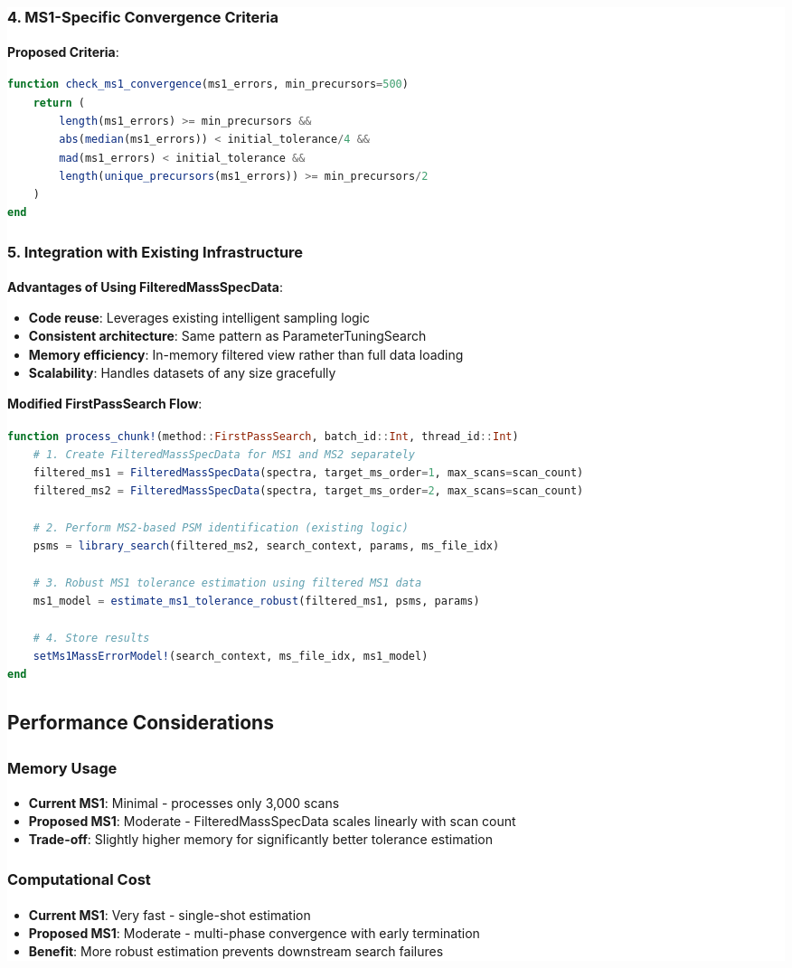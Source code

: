 ### 4. MS1-Specific Convergence Criteria

**Proposed Criteria**:
```julia
function check_ms1_convergence(ms1_errors, min_precursors=500)
    return (
        length(ms1_errors) >= min_precursors &&
        abs(median(ms1_errors)) < initial_tolerance/4 &&
        mad(ms1_errors) < initial_tolerance &&
        length(unique_precursors(ms1_errors)) >= min_precursors/2
    )
end
```

### 5. Integration with Existing Infrastructure

**Advantages of Using FilteredMassSpecData**:
- **Code reuse**: Leverages existing intelligent sampling logic
- **Consistent architecture**: Same pattern as ParameterTuningSearch
- **Memory efficiency**: In-memory filtered view rather than full data loading
- **Scalability**: Handles datasets of any size gracefully

**Modified FirstPassSearch Flow**:
```julia
function process_chunk!(method::FirstPassSearch, batch_id::Int, thread_id::Int)
    # 1. Create FilteredMassSpecData for MS1 and MS2 separately
    filtered_ms1 = FilteredMassSpecData(spectra, target_ms_order=1, max_scans=scan_count)
    filtered_ms2 = FilteredMassSpecData(spectra, target_ms_order=2, max_scans=scan_count)

    # 2. Perform MS2-based PSM identification (existing logic)
    psms = library_search(filtered_ms2, search_context, params, ms_file_idx)

    # 3. Robust MS1 tolerance estimation using filtered MS1 data
    ms1_model = estimate_ms1_tolerance_robust(filtered_ms1, psms, params)

    # 4. Store results
    setMs1MassErrorModel!(search_context, ms_file_idx, ms1_model)
end
```

## Performance Considerations

### Memory Usage
- **Current MS1**: Minimal - processes only 3,000 scans
- **Proposed MS1**: Moderate - FilteredMassSpecData scales linearly with scan count
- **Trade-off**: Slightly higher memory for significantly better tolerance estimation

### Computational Cost
- **Current MS1**: Very fast - single-shot estimation
- **Proposed MS1**: Moderate - multi-phase convergence with early termination
- **Benefit**: More robust estimation prevents downstream search failures
